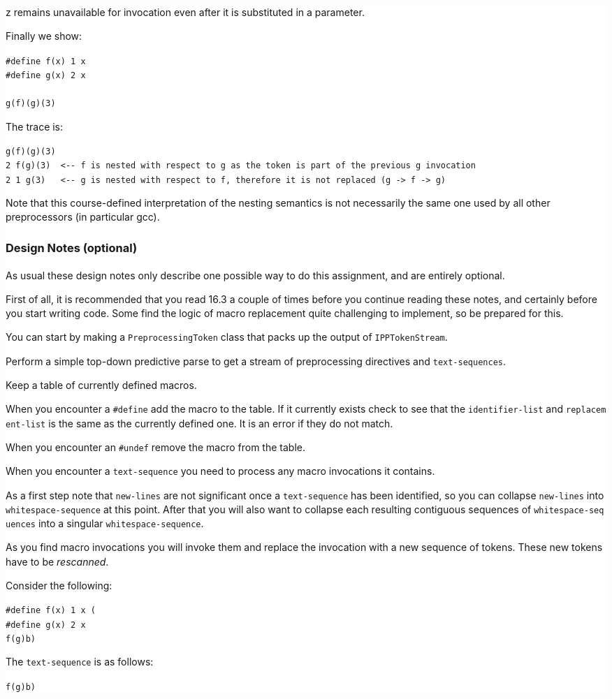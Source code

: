 z remains unavailable for invocation even after it is substituted in a parameter.

Finally we show:

    #define f(x) 1 x
    #define g(x) 2 x

    g(f)(g)(3)

The trace is:

    g(f)(g)(3)
    2 f(g)(3)  <-- f is nested with respect to g as the token is part of the previous g invocation
    2 1 g(3)   <-- g is nested with respect to f, therefore it is not replaced (g -> f -> g)

Note that this course-defined interpretation of the nesting semantics is not necessarily the same one used by all other preprocessors (in particular gcc).

### Design Notes (optional)

As usual these design notes only describe one possible way to do this assignment, and are entirely optional.

First of all, it is recommended that you read 16.3 a couple of times before you continue reading these notes, and certainly before you start writing code.  Some find the logic of macro replacement quite challenging to implement, so be prepared for this.

You can start by making a `PreprocessingToken` class that packs up the output of `IPPTokenStream`.

Perform a simple top-down predictive parse to get a stream of preprocessing directives and `text-sequences`.

Keep a table of currently defined macros.

When you encounter a `#define` add the macro to the table.  If it currently exists check to see that the `identifier-list` and `replacement-list` is the same as the currently defined one.  It is an error if they do not match.

When you encounter an `#undef` remove the macro from the table.

When you encounter a `text-sequence` you need to process any macro invocations it contains.

As a first step note that `new-lines` are not significant once a `text-sequence` has been identified, so you can collapse `new-lines` into `whitespace-sequence` at this point.  After that you will also want to collapse each resulting contiguous sequences of `whitespace-sequences` into a singular `whitespace-sequence`.

As you find macro invocations you will invoke them and replace the invocation with a new sequence of tokens.  These new tokens have to be _rescanned_.

Consider the following:

	#define f(x) 1 x (
	#define g(x) 2 x
	f(g)b)

The `text-sequence` is as follows:

    f(g)b)
    